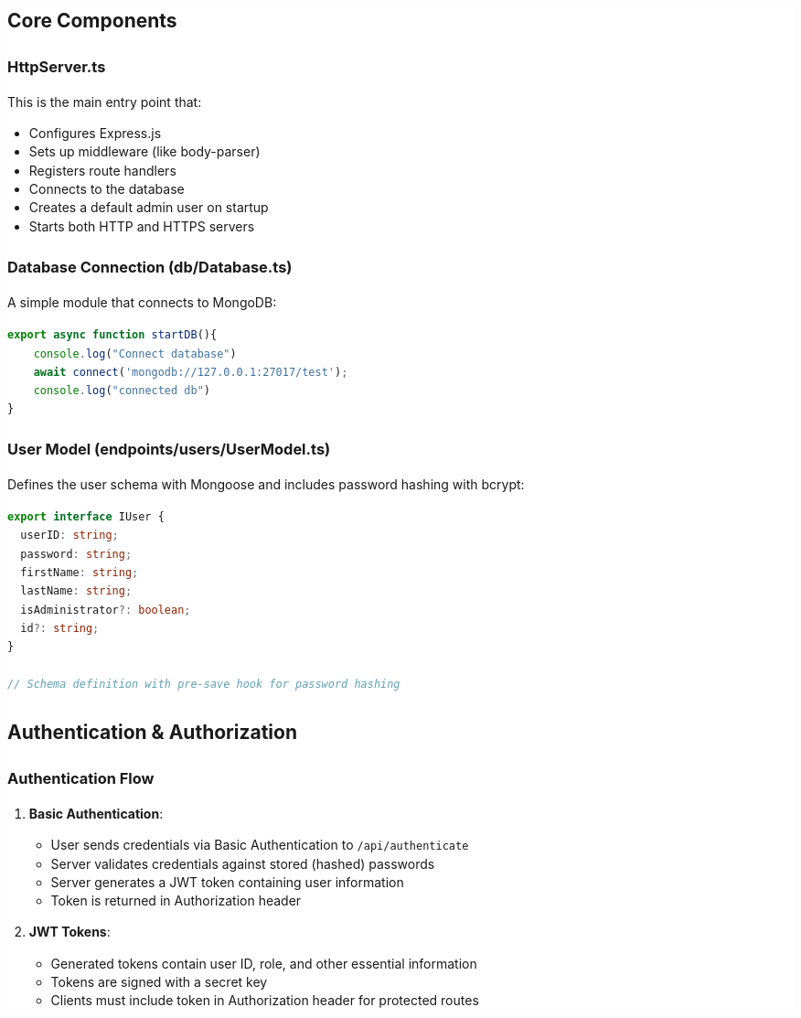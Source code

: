 ## Core Components

### HttpServer.ts

This is the main entry point that:
- Configures Express.js
- Sets up middleware (like body-parser)
- Registers route handlers
- Connects to the database
- Creates a default admin user on startup
- Starts both HTTP and HTTPS servers

### Database Connection (db/Database.ts)

A simple module that connects to MongoDB:
```typescript
export async function startDB(){
    console.log("Connect database")
    await connect('mongodb://127.0.0.1:27017/test');
    console.log("connected db")
}
```

### User Model (endpoints/users/UserModel.ts)

Defines the user schema with Mongoose and includes password hashing with bcrypt:
```typescript
export interface IUser {
  userID: string;
  password: string;
  firstName: string;
  lastName: string;
  isAdministrator?: boolean;
  id?: string;
}

// Schema definition with pre-save hook for password hashing
```

## Authentication & Authorization

### Authentication Flow

1. **Basic Authentication**:
   - User sends credentials via Basic Authentication to `/api/authenticate`
   - Server validates credentials against stored (hashed) passwords
   - Server generates a JWT token containing user information
   - Token is returned in Authorization header

2. **JWT Tokens**:
   - Generated tokens contain user ID, role, and other essential information
   - Tokens are signed with a secret key
   - Clients must include token in Authorization header for protected routes
